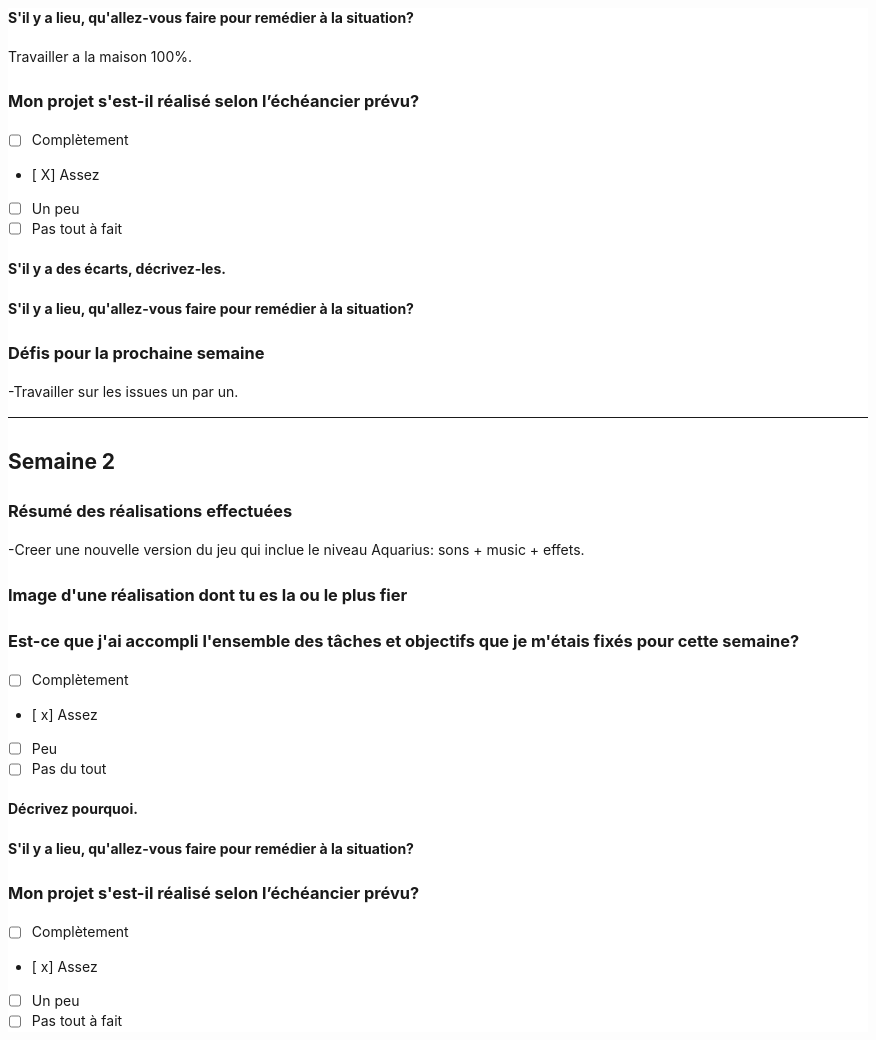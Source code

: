 #### S'il y a lieu, qu'allez-vous faire pour remédier à la situation?
Travailler a la maison 100%.

### Mon projet s'est-il réalisé selon l’échéancier prévu?

- [ ] Complètement
- [ X] Assez
- [ ] Un peu
- [ ] Pas tout à fait

#### S'il y a des écarts, décrivez-les.


#### S'il y a lieu, qu'allez-vous faire pour remédier à la situation?


### Défis pour la prochaine semaine
-Travailler sur les issues un par un.

---
## Semaine 2
### Résumé des réalisations effectuées
-Creer une nouvelle version du jeu qui inclue le niveau Aquarius: sons + music + effets.

### Image d'une réalisation dont tu es la ou le plus fier
![video](aquarius.mp4)


### Est-ce que j'ai accompli l'ensemble des tâches et objectifs que je m'étais fixés pour cette semaine?

- [ ] Complètement
- [ x] Assez
- [ ] Peu
- [ ] Pas du tout

#### Décrivez pourquoi.
 

#### S'il y a lieu, qu'allez-vous faire pour remédier à la situation?


### Mon projet s'est-il réalisé selon l’échéancier prévu?

- [ ] Complètement
- [ x] Assez
- [ ] Un peu
- [ ] Pas tout à fait
